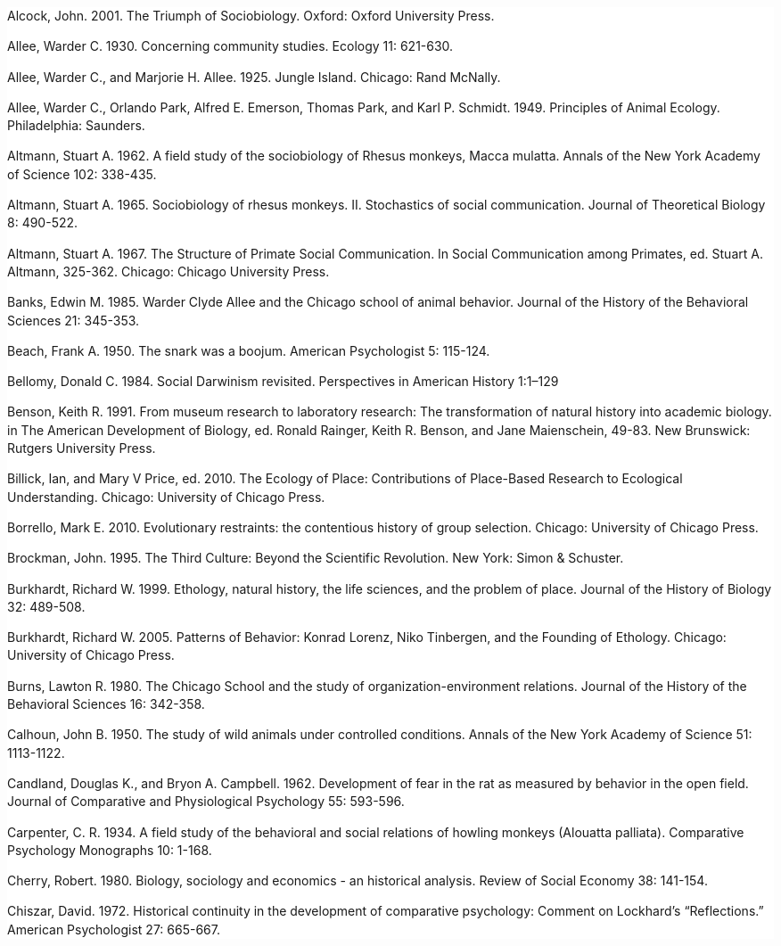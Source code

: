 Alcock, John. 2001. The Triumph of Sociobiology. Oxford: Oxford University Press.

Allee, Warder C. 1930. Concerning community studies. Ecology 11: 621-630.

Allee, Warder C., and Marjorie H. Allee. 1925. Jungle Island. Chicago: Rand McNally.

Allee, Warder C., Orlando Park, Alfred E. Emerson, Thomas Park, and Karl P. Schmidt. 1949. Principles of Animal Ecology. Philadelphia: Saunders.

Altmann, Stuart A. 1962. A field study of the sociobiology of Rhesus monkeys, Macca mulatta. Annals of the New York Academy of Science 102: 338-435.

Altmann, Stuart A. 1965. Sociobiology of rhesus monkeys. II. Stochastics of social communication. Journal of Theoretical Biology 8: 490-522.

Altmann, Stuart A. 1967. The Structure of Primate Social Communication. In Social Communication among Primates, ed. Stuart A. Altmann, 325-362. Chicago: Chicago University Press.

Banks, Edwin M. 1985. Warder Clyde Allee and the Chicago school of animal behavior. Journal of the History of the Behavioral Sciences 21: 345-353.

Beach, Frank A. 1950. The snark was a boojum. American Psychologist 5: 115-124.

Bellomy, Donald C. 1984. Social Darwinism revisited. Perspectives in American History 1:1–129

Benson, Keith R. 1991. From museum research to laboratory research: The transformation of natural history into academic biology. in The American Development of Biology, ed. Ronald Rainger, Keith R. Benson, and Jane Maienschein, 49-83. New Brunswick: Rutgers University Press.

Billick, Ian, and Mary V Price, ed. 2010. The Ecology of Place: Contributions of Place-Based Research to Ecological Understanding. Chicago: University of Chicago Press.

Borrello, Mark E. 2010. Evolutionary restraints: the contentious history of group selection. Chicago: University of Chicago Press.

Brockman, John. 1995. The Third Culture: Beyond the Scientific Revolution. New York: Simon & Schuster.

Burkhardt, Richard W. 1999. Ethology, natural history, the life sciences, and the problem of place. Journal of the History of Biology 32: 489-508.

Burkhardt, Richard W. 2005. Patterns of Behavior: Konrad Lorenz, Niko Tinbergen, and the Founding of Ethology. Chicago: University of Chicago Press.

Burns, Lawton R. 1980. The Chicago School and the study of organization-environment relations. Journal of the History of the Behavioral Sciences 16: 342-358.

Calhoun, John B. 1950. The study of wild animals under controlled conditions. Annals of the New York Academy of Science 51: 1113-1122.

Candland, Douglas K., and Bryon A. Campbell. 1962. Development of fear in the rat as measured by behavior in the open field. Journal of Comparative and Physiological Psychology 55: 593-596.

Carpenter, C. R. 1934. A field study of the behavioral and social relations of howling monkeys (Alouatta palliata). Comparative Psychology Monographs 10: 1-168.

Cherry, Robert. 1980. Biology, sociology and economics - an historical analysis. Review of Social Economy 38: 141-154.

Chiszar, David. 1972. Historical continuity in the development of comparative psychology: Comment on Lockhard’s “Reflections.” American Psychologist 27: 665-667.
